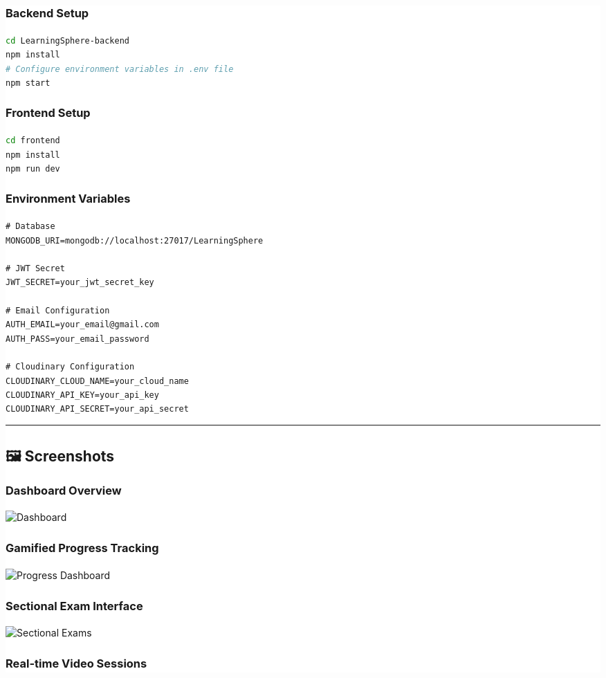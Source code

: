 ### **Backend Setup**
```bash
cd LearningSphere-backend
npm install
# Configure environment variables in .env file
npm start
```

### **Frontend Setup**
```bash
cd frontend
npm install
npm run dev
```

### **Environment Variables**
```env
# Database
MONGODB_URI=mongodb://localhost:27017/LearningSphere

# JWT Secret
JWT_SECRET=your_jwt_secret_key

# Email Configuration
AUTH_EMAIL=your_email@gmail.com
AUTH_PASS=your_email_password

# Cloudinary Configuration
CLOUDINARY_CLOUD_NAME=your_cloud_name
CLOUDINARY_API_KEY=your_api_key
CLOUDINARY_API_SECRET=your_api_secret
```

---

## 🖼️ **Screenshots**

### **Dashboard Overview**

![Dashboard](https://via.placeholder.com/800x400/4F46E5/FFFFFF?text=LearningSphere+Dashboard)

### **Gamified Progress Tracking**

![Progress Dashboard](https://via.placeholder.com/800x400/10B981/FFFFFF?text=Gamified+Progress+Tracking)

### **Sectional Exam Interface**

![Sectional Exams](https://via.placeholder.com/800x400/F59E0B/FFFFFF?text=Sectional+Exam+Interface)

### **Real-time Video Sessions**
